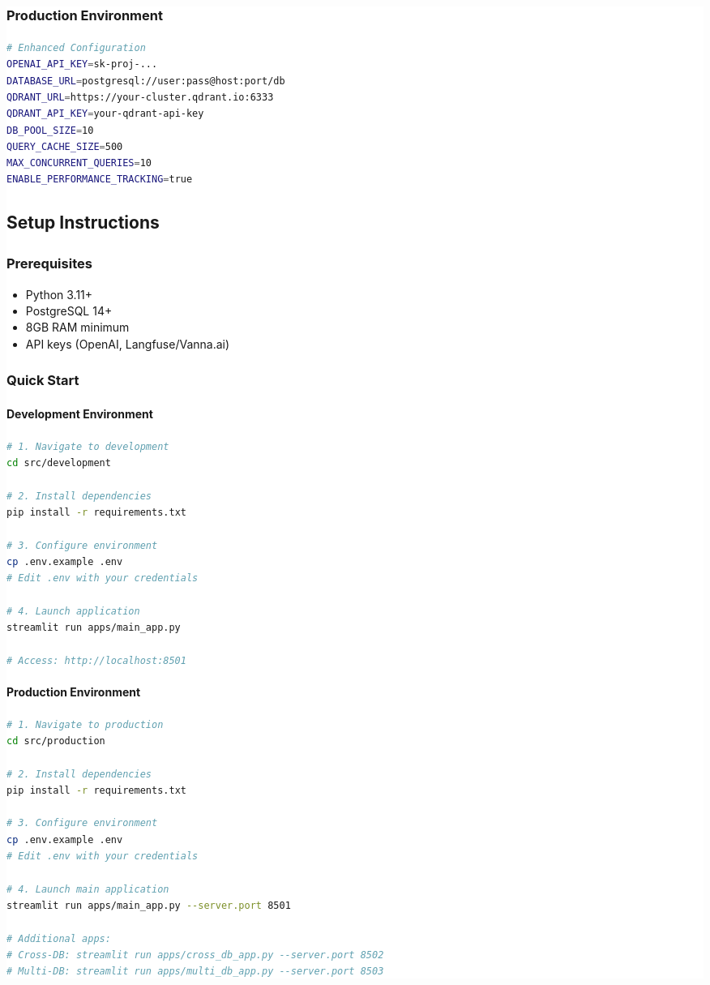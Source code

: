 ### Production Environment
```bash
# Enhanced Configuration
OPENAI_API_KEY=sk-proj-...
DATABASE_URL=postgresql://user:pass@host:port/db
QDRANT_URL=https://your-cluster.qdrant.io:6333
QDRANT_API_KEY=your-qdrant-api-key
DB_POOL_SIZE=10
QUERY_CACHE_SIZE=500
MAX_CONCURRENT_QUERIES=10
ENABLE_PERFORMANCE_TRACKING=true
```

## Setup Instructions

### Prerequisites
- Python 3.11+
- PostgreSQL 14+
- 8GB RAM minimum
- API keys (OpenAI, Langfuse/Vanna.ai)

### Quick Start

#### Development Environment
```bash
# 1. Navigate to development
cd src/development

# 2. Install dependencies
pip install -r requirements.txt

# 3. Configure environment
cp .env.example .env
# Edit .env with your credentials

# 4. Launch application
streamlit run apps/main_app.py

# Access: http://localhost:8501
```

#### Production Environment
```bash
# 1. Navigate to production
cd src/production

# 2. Install dependencies
pip install -r requirements.txt

# 3. Configure environment
cp .env.example .env
# Edit .env with your credentials

# 4. Launch main application
streamlit run apps/main_app.py --server.port 8501

# Additional apps:
# Cross-DB: streamlit run apps/cross_db_app.py --server.port 8502
# Multi-DB: streamlit run apps/multi_db_app.py --server.port 8503
```
